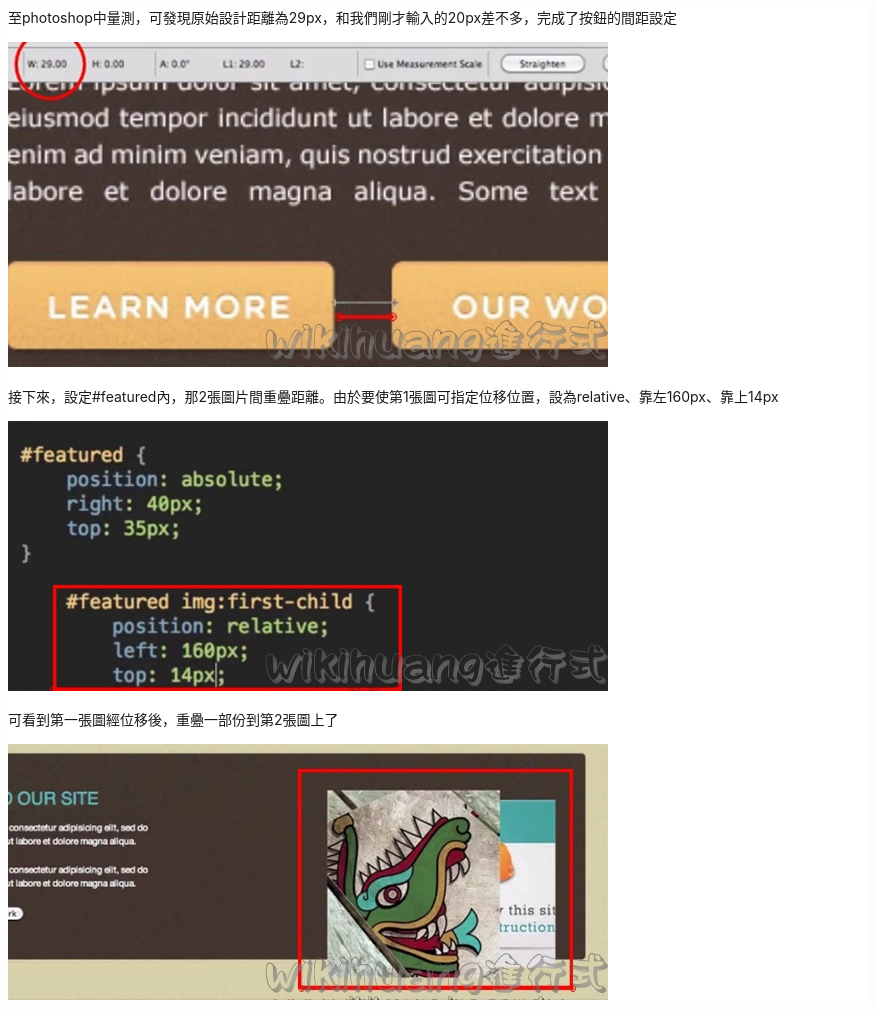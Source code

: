 


<p>至photoshop中量測，可發現原始設計距離為29px，和我們剛才輸入的20px差不多，完成了按鈕的間距設定</p>
<img src="/images/coding-note/html/psd-to-html/05b_buildCss_banner_section/05b_buildCss_banner_section-0.12.17.00.jpg" alt="/images/coding-note/html/psd-to-html/05b_buildCss_banner_section/05b_buildCss_banner_section-0.12.17.00.jpg"/>




<p>接下來，設定#featured內，那2張圖片間重疉距離。由於要使第1張圖可指定位移位置，設為relative、靠左160px、靠上14px</p>
<img src="/images/coding-note/html/psd-to-html/05b_buildCss_banner_section/05b_buildCss_banner_section-0.13.26.00.jpg" alt="/images/coding-note/html/psd-to-html/05b_buildCss_banner_section/05b_buildCss_banner_section-0.13.26.00.jpg"/>




<p>可看到第一張圖經位移後，重疉一部份到第2張圖上了</p>
<img src="/images/coding-note/html/psd-to-html/05b_buildCss_banner_section/05b_buildCss_banner_section-0.13.28.50.jpg" alt="/images/coding-note/html/psd-to-html/05b_buildCss_banner_section/05b_buildCss_banner_section-0.13.28.50.jpg"/>
